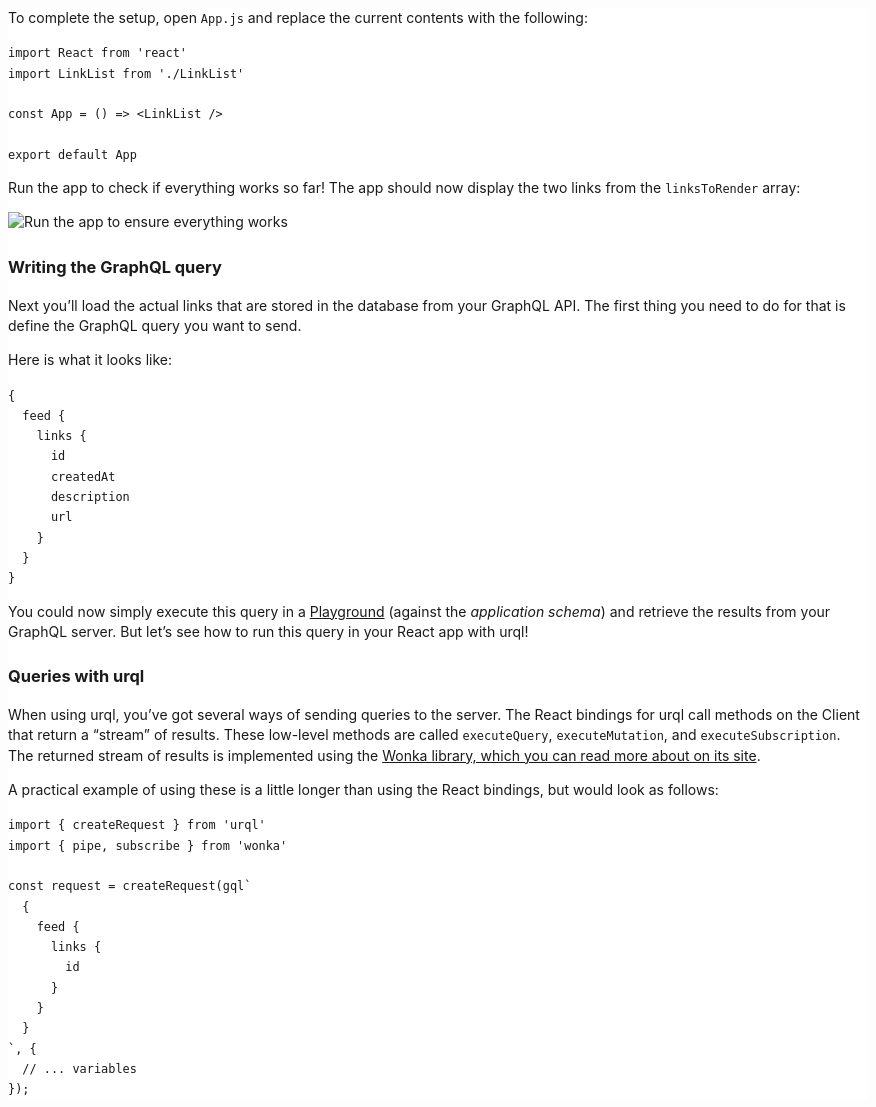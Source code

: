 To complete the setup, open `App.js` and replace the current contents with the following:

    import React from 'react'
    import LinkList from './LinkList'

    const App = () => <LinkList />

    export default App

Run the app to check if everything works so far! The app should now display the two links from the `linksToRender` array:

![Run the app to ensure everything works](https://imgur.com/VJzRyjq.png)

### Writing the GraphQL query

Next you’ll load the actual links that are stored in the database from your GraphQL API. The first thing you need to do for that is define the GraphQL query you want to send.

Here is what it looks like:

    {
      feed {
        links {
          id
          createdAt
          description
          url
        }
      }
    }

You could now simply execute this query in a [Playground](https://github.com/graphql/graphql-playground) (against the *application schema*) and retrieve the results from your GraphQL server. But let’s see how to run this query in your React app with urql!

### Queries with urql

When using urql, you’ve got several ways of sending queries to the server. The React bindings for urql call methods on the Client that return a “stream” of results. These low-level methods are called `executeQuery`, `executeMutation`, and `executeSubscription`. The returned stream of results is implemented using the [Wonka library, which you can read more about on its site](https://wonka.kitten.sh/).

A practical example of using these is a little longer than using the React bindings, but would look as follows:

    import { createRequest } from 'urql'
    import { pipe, subscribe } from 'wonka'

    const request = createRequest(gql`
      {
        feed {
          links {
            id
          }
        }
      }
    `, {
      // ... variables
    });
